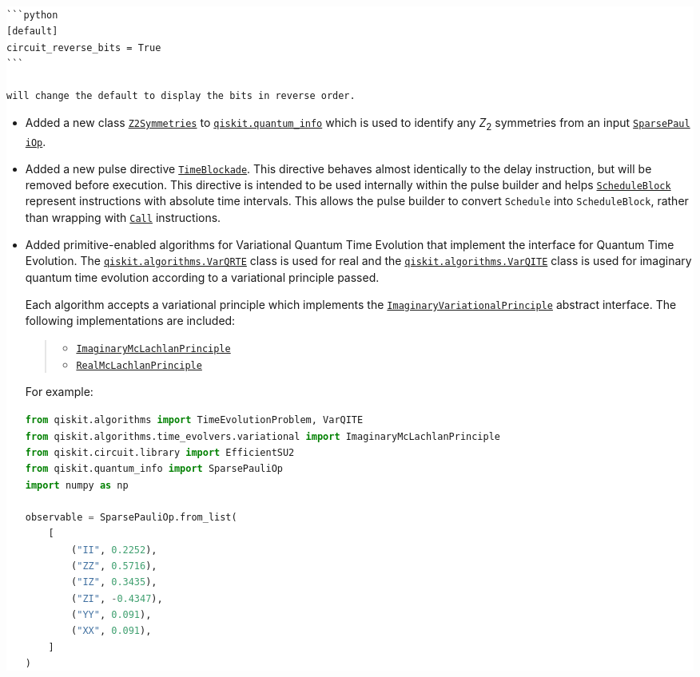    ```python
    [default]
    circuit_reverse_bits = True
    ```

    will change the default to display the bits in reverse order.

*   Added a new class [`Z2Symmetries`](/api/qiskit/qiskit.quantum_info.Z2Symmetries "qiskit.quantum_info.Z2Symmetries") to [`qiskit.quantum_info`](/api/qiskit/quantum_info#module-qiskit.quantum_info "qiskit.quantum_info") which is used to identify any $Z_2$ symmetries from an input [`SparsePauliOp`](/api/qiskit/qiskit.quantum_info.SparsePauliOp "qiskit.quantum_info.SparsePauliOp").

*   Added a new pulse directive [`TimeBlockade`](/api/qiskit/qiskit.pulse.instructions.TimeBlockade "qiskit.pulse.instructions.TimeBlockade"). This directive behaves almost identically to the delay instruction, but will be removed before execution. This directive is intended to be used internally within the pulse builder and helps [`ScheduleBlock`](/api/qiskit/qiskit.pulse.ScheduleBlock "qiskit.pulse.ScheduleBlock") represent instructions with absolute time intervals. This allows the pulse builder to convert `Schedule` into `ScheduleBlock`, rather than wrapping with [`Call`](/api/qiskit/qiskit.pulse.instructions.Call "qiskit.pulse.instructions.Call") instructions.

*   Added primitive-enabled algorithms for Variational Quantum Time Evolution that implement the interface for Quantum Time Evolution. The [`qiskit.algorithms.VarQRTE`](/api/qiskit/qiskit.algorithms.VarQRTE "qiskit.algorithms.VarQRTE") class is used for real and the [`qiskit.algorithms.VarQITE`](/api/qiskit/qiskit.algorithms.VarQITE "qiskit.algorithms.VarQITE") class is used for imaginary quantum time evolution according to a variational principle passed.

    Each algorithm accepts a variational principle which implements the [`ImaginaryVariationalPrinciple`](/api/qiskit/qiskit.algorithms.time_evolvers.variational.ImaginaryVariationalPrinciple "qiskit.algorithms.time_evolvers.variational.ImaginaryVariationalPrinciple") abstract interface. The following implementations are included:

    > *   [`ImaginaryMcLachlanPrinciple`](/api/qiskit/qiskit.algorithms.time_evolvers.variational.ImaginaryMcLachlanPrinciple "qiskit.algorithms.time_evolvers.variational.ImaginaryMcLachlanPrinciple")
    > *   [`RealMcLachlanPrinciple`](/api/qiskit/qiskit.algorithms.time_evolvers.variational.RealMcLachlanPrinciple "qiskit.algorithms.time_evolvers.variational.RealMcLachlanPrinciple")

    For example:

    ```python
    from qiskit.algorithms import TimeEvolutionProblem, VarQITE
    from qiskit.algorithms.time_evolvers.variational import ImaginaryMcLachlanPrinciple
    from qiskit.circuit.library import EfficientSU2
    from qiskit.quantum_info import SparsePauliOp
    import numpy as np

    observable = SparsePauliOp.from_list(
        [
            ("II", 0.2252),
            ("ZZ", 0.5716),
            ("IZ", 0.3435),
            ("ZI", -0.4347),
            ("YY", 0.091),
            ("XX", 0.091),
        ]
    )
